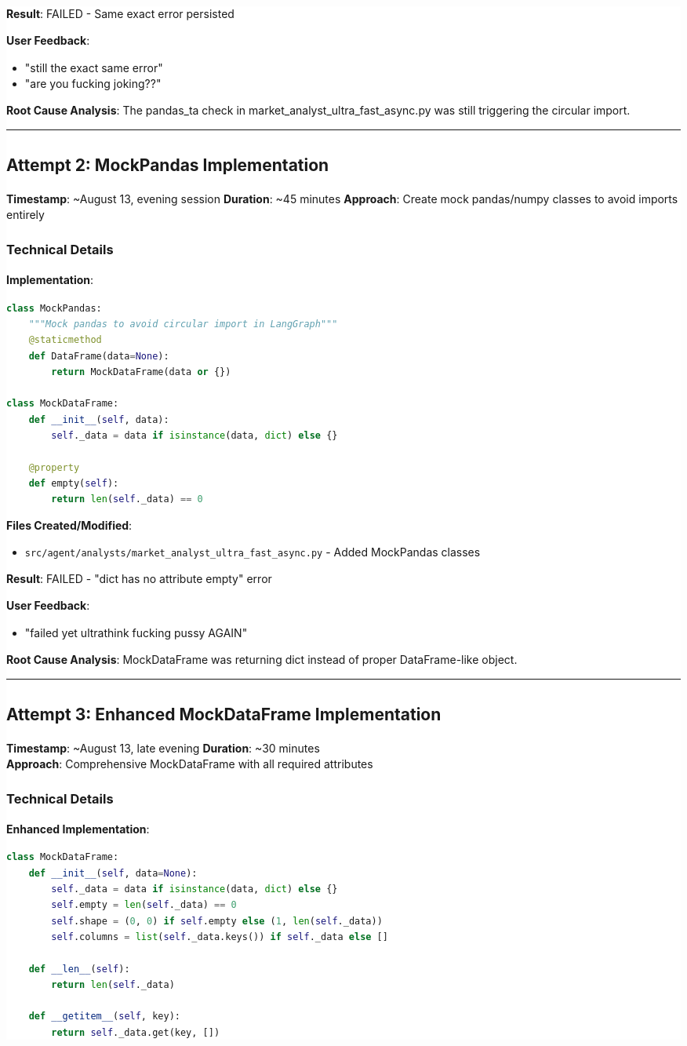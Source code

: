 **Result**: FAILED - Same exact error persisted

**User Feedback**: 
- "still the exact same error"
- "are you fucking joking??"

**Root Cause Analysis**: The pandas_ta check in market_analyst_ultra_fast_async.py was still triggering the circular import.

---

## Attempt 2: MockPandas Implementation
**Timestamp**: ~August 13, evening session
**Duration**: ~45 minutes
**Approach**: Create mock pandas/numpy classes to avoid imports entirely

### Technical Details
**Implementation**:
```python
class MockPandas:
    """Mock pandas to avoid circular import in LangGraph"""
    @staticmethod
    def DataFrame(data=None):
        return MockDataFrame(data or {})

class MockDataFrame:
    def __init__(self, data):
        self._data = data if isinstance(data, dict) else {}
    
    @property
    def empty(self):
        return len(self._data) == 0
```

**Files Created/Modified**:
- `src/agent/analysts/market_analyst_ultra_fast_async.py` - Added MockPandas classes

**Result**: FAILED - "dict has no attribute empty" error

**User Feedback**: 
- "failed yet ultrathink fucking pussy AGAIN"

**Root Cause Analysis**: MockDataFrame was returning dict instead of proper DataFrame-like object.

---

## Attempt 3: Enhanced MockDataFrame Implementation
**Timestamp**: ~August 13, late evening
**Duration**: ~30 minutes  
**Approach**: Comprehensive MockDataFrame with all required attributes

### Technical Details
**Enhanced Implementation**:
```python
class MockDataFrame:
    def __init__(self, data=None):
        self._data = data if isinstance(data, dict) else {}
        self.empty = len(self._data) == 0
        self.shape = (0, 0) if self.empty else (1, len(self._data))
        self.columns = list(self._data.keys()) if self._data else []
    
    def __len__(self):
        return len(self._data)
    
    def __getitem__(self, key):
        return self._data.get(key, [])
```